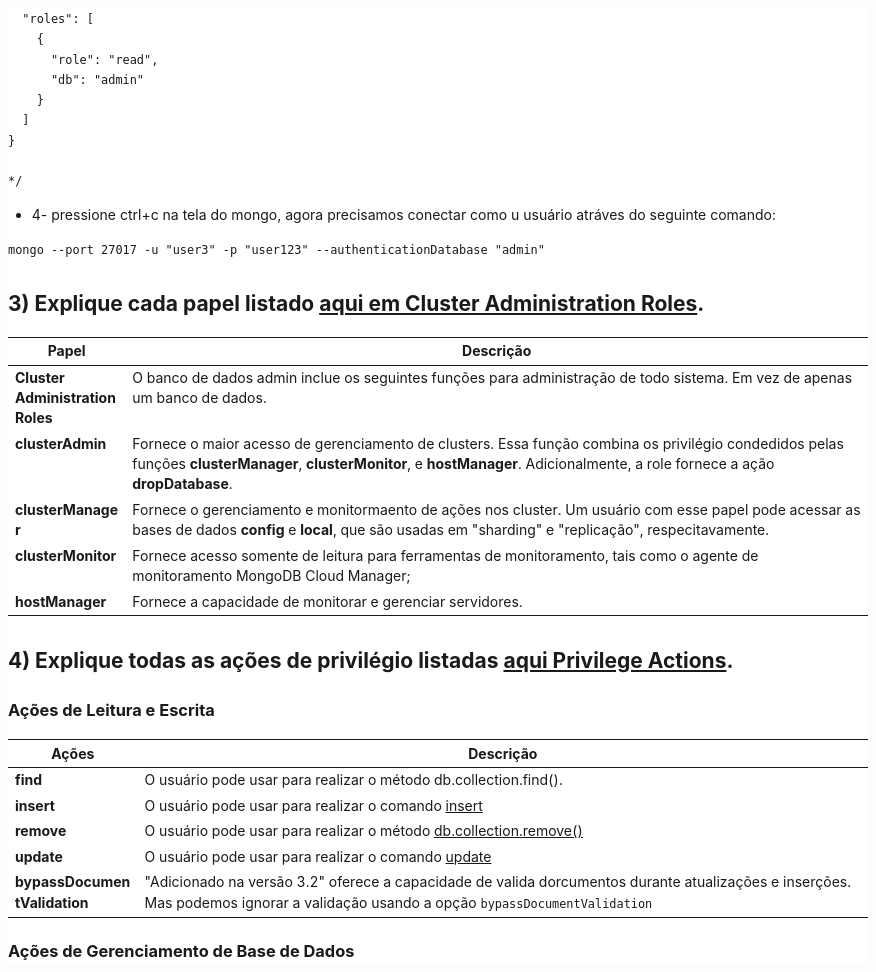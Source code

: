 ```JS
  "roles": [
    {
      "role": "read",
      "db": "admin"
    }
  ]
}

*/
```

* 4- pressione ctrl+c na tela do mongo, agora precisamos conectar como u usuário atráves do seguinte comando:

```JS
mongo --port 27017 -u "user3" -p "user123" --authenticationDatabase "admin"
```

## 3) Explique cada papel listado [aqui em Cluster Administration Roles](https://docs.mongodb.org/v2.6/reference/built-in-roles/#cluster-administration-roles).

| Papel        |   Descrição  |  
| ------------- |-------------| 
| **Cluster Administration Roles**     | O banco de dados admin inclue os seguintes funções para administração de todo sistema. Em vez de apenas um banco de dados. | 
| **clusterAdmin**     | Fornece o maior acesso de gerenciamento de clusters. Essa função combina os privilégio condedidos pelas funções **clusterManager**, **clusterMonitor**, e **hostManager**. Adicionalmente, a role fornece a ação **dropDatabase**. |   
| **clusterManager** | Fornece o gerenciamento e monitormaento de ações nos cluster. Um usuário com esse papel pode acessar as bases de dados **config** e **local**, que são usadas em "sharding" e "replicação", respecitavamente.       |   
| **clusterMonitor** | Fornece acesso somente de leitura para ferramentas de monitoramento, tais como o agente de monitoramento MongoDB Cloud Manager;      |  
| **hostManager** | Fornece a capacidade de monitorar e gerenciar servidores.|  

## 4) Explique todas as ações de privilégio listadas [aqui Privilege Actions](https://docs.mongodb.org/manual/reference/privilege-actions/).

### Ações de Leitura e Escrita

| Ações | Descrição  |  
| ------------- |-------------| 
| **find**     | O usuário pode usar para realizar o método db.collection.find(). | 
|  **insert**  | O usuário pode usar para realizar o comando [insert](https://docs.mongodb.org/manual/reference/command/insert/#dbcmd.insert) |   
|  **remove**  | O usuário pode usar para realizar o método [db.collection.remove()](https://docs.mongodb.org/manual/reference/method/db.collection.remove/#db.collection.remove)|   
|  **update**  |  O usuário pode usar para realizar o comando [update](https://docs.mongodb.org/manual/reference/command/update/#dbcmd.update) |  
|  **bypassDocumentValidation** |"Adicionado na versão 3.2" oferece a capacidade de valida dorcumentos durante atualizações e inserções. Mas podemos ignorar a validação usando a opção  `bypassDocumentValidation` |  

### Ações de Gerenciamento de Base de Dados
